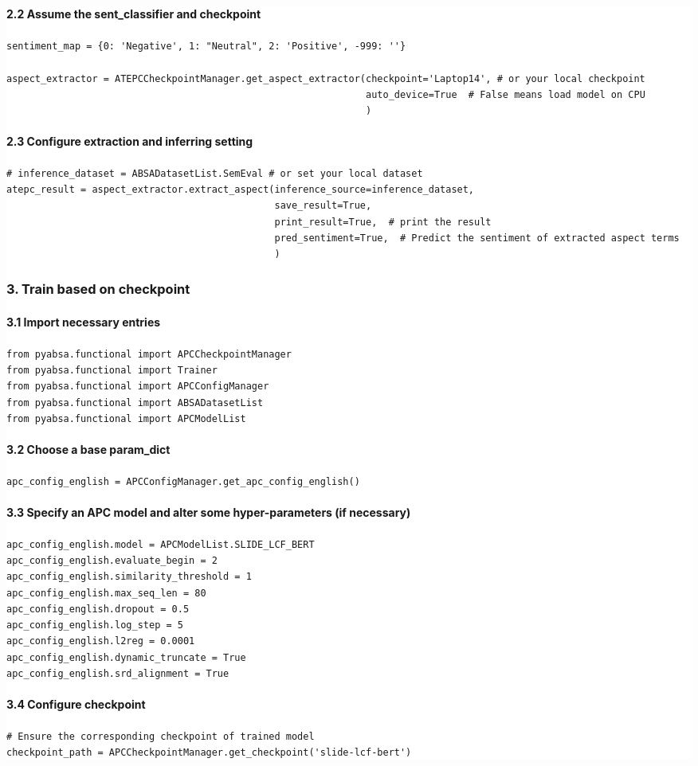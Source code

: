#### 2.2 Assume the sent_classifier and checkpoint
```
sentiment_map = {0: 'Negative', 1: "Neutral", 2: 'Positive', -999: ''}

aspect_extractor = ATEPCCheckpointManager.get_aspect_extractor(checkpoint='Laptop14', # or your local checkpoint
                                                               auto_device=True  # False means load model on CPU
                                                               )
```
#### 2.3 Configure extraction and inferring setting
```
# inference_dataset = ABSADatasetList.SemEval # or set your local dataset
atepc_result = aspect_extractor.extract_aspect(inference_source=inference_dataset,
                                               save_result=True,
                                               print_result=True,  # print the result
                                               pred_sentiment=True,  # Predict the sentiment of extracted aspect terms
                                               )
```

### 3. Train based on checkpoint
#### 3.1 Import necessary entries
```
from pyabsa.functional import APCCheckpointManager
from pyabsa.functional import Trainer
from pyabsa.functional import APCConfigManager
from pyabsa.functional import ABSADatasetList
from pyabsa.functional import APCModelList
```
#### 3.2 Choose a base param_dict

```
apc_config_english = APCConfigManager.get_apc_config_english()
```
#### 3.3 Specify an APC model and alter some hyper-parameters (if necessary)

```
apc_config_english.model = APCModelList.SLIDE_LCF_BERT
apc_config_english.evaluate_begin = 2
apc_config_english.similarity_threshold = 1
apc_config_english.max_seq_len = 80
apc_config_english.dropout = 0.5
apc_config_english.log_step = 5
apc_config_english.l2reg = 0.0001
apc_config_english.dynamic_truncate = True
apc_config_english.srd_alignment = True
```
#### 3.4 Configure checkpoint
```
# Ensure the corresponding checkpoint of trained model
checkpoint_path = APCCheckpointManager.get_checkpoint('slide-lcf-bert')
```
